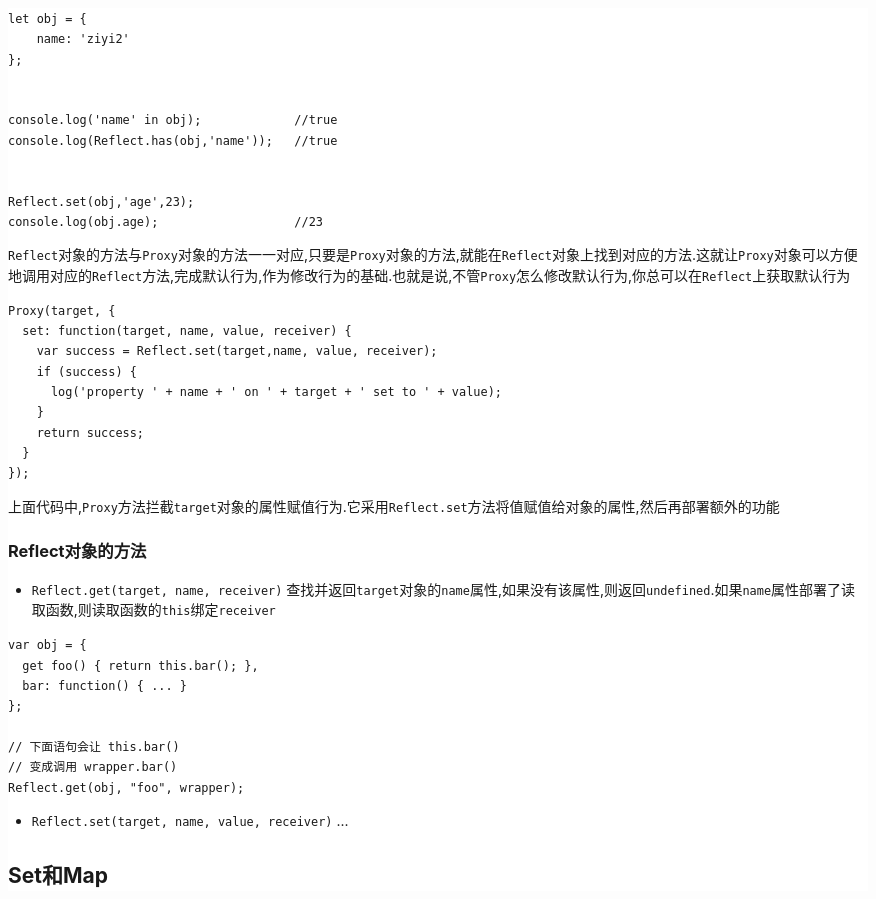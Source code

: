

```
let obj = {
    name: 'ziyi2'
};


console.log('name' in obj);             //true
console.log(Reflect.has(obj,'name'));   //true


Reflect.set(obj,'age',23);
console.log(obj.age);                   //23
```



`Reflect`对象的方法与`Proxy`对象的方法一一对应,只要是`Proxy`对象的方法,就能在`Reflect`对象上找到对应的方法.这就让`Proxy`对象可以方便地调用对应的`Reflect`方法,完成默认行为,作为修改行为的基础.也就是说,不管`Proxy`怎么修改默认行为,你总可以在`Reflect`上获取默认行为

```
Proxy(target, {
  set: function(target, name, value, receiver) {
    var success = Reflect.set(target,name, value, receiver);
    if (success) {
      log('property ' + name + ' on ' + target + ' set to ' + value);
    }
    return success;
  }
});
```



上面代码中,`Proxy`方法拦截`target`对象的属性赋值行为.它采用`Reflect.set`方法将值赋值给对象的属性,然后再部署额外的功能

### Reflect对象的方法

- `Reflect.get(target, name, receiver)` 查找并返回`target`对象的`name`属性,如果没有该属性,则返回`undefined`.如果`name`属性部署了读取函数,则读取函数的`this`绑定`receiver`

```
var obj = {
  get foo() { return this.bar(); },
  bar: function() { ... }
};

// 下面语句会让 this.bar()
// 变成调用 wrapper.bar()
Reflect.get(obj, "foo", wrapper);
```



- `Reflect.set(target, name, value, receiver)` ...

## Set和Map
